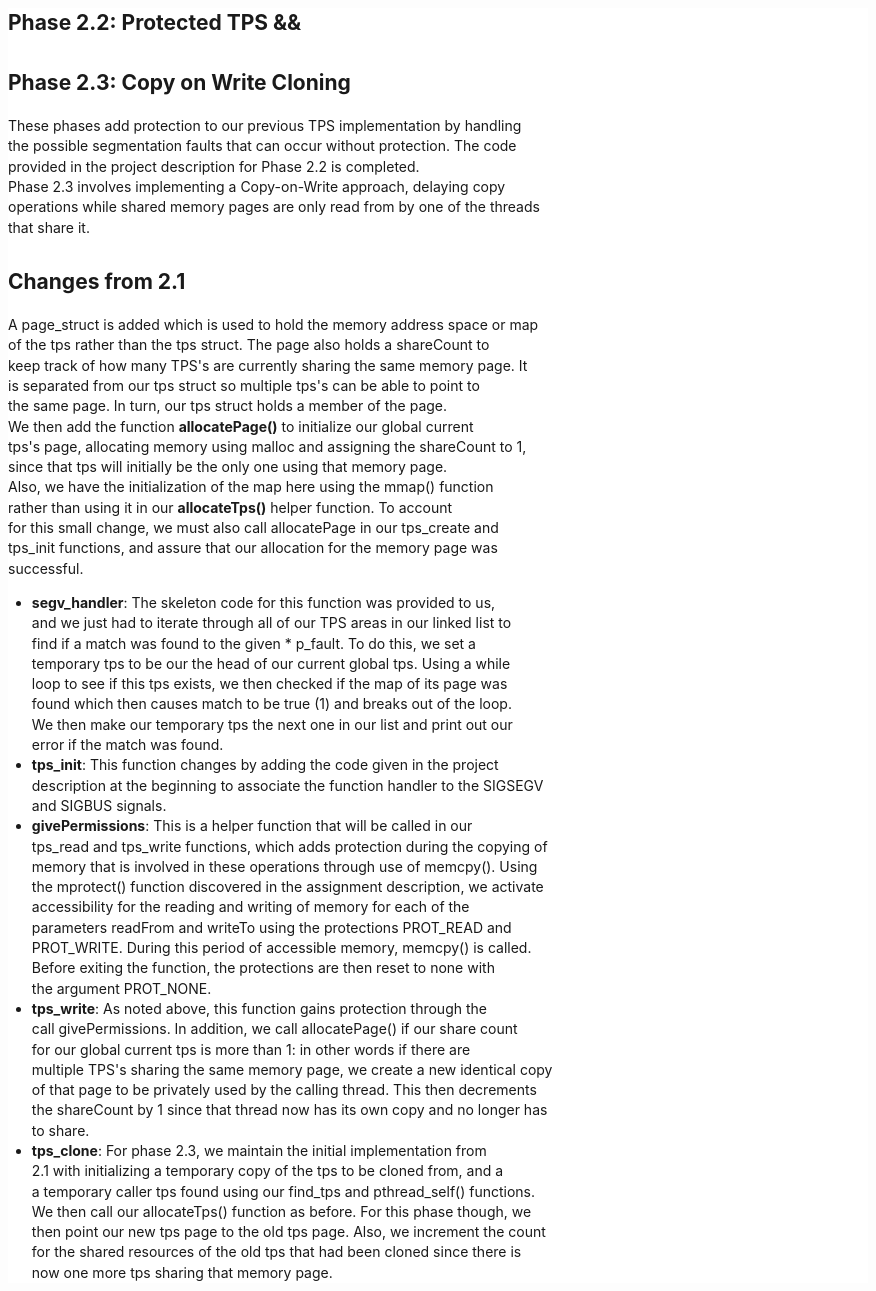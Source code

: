 ## Phase 2.2: Protected TPS &&  
##   Phase 2.3: Copy on Write Cloning
  These phases add protection to our previous TPS implementation by handling   
the possible segmentation faults that can occur without protection. The code  
provided in the project description for Phase 2.2 is completed.  
Phase 2.3 involves implementing a Copy-on-Write approach, delaying copy  
operations while shared memory pages are only read from by one of the threads  
that share it.  
## Changes from 2.1  
A page_struct is added which is used to hold the memory address space or map   
of the tps rather than the tps struct. The page also holds a shareCount to   
keep track of how many TPS's are currently sharing the same memory page. It   
is separated from our tps struct so multiple tps's can be able to point to  
the same page. In turn, our tps struct holds a member of the page.  
We then add the function __allocatePage()__ to initialize our global current   
tps's page, allocating memory using malloc and assigning the shareCount to 1,  
since that tps will initially be the only one using that memory page.  
Also, we have the initialization of the map here using the mmap() function    
rather than using it in our __allocateTps()__ helper function.  To account  
for this small change, we must also call allocatePage in our tps_create and    
tps_init  functions,  and assure that our allocation for the memory page was  
successful.        
- __segv_handler__: The skeleton code for this function was provided to us,  
and we just had to iterate through all of our TPS areas in our linked list to  
find if a match was found to the given * p_fault.  To do this, we set a   
temporary tps to be our the head of our current global tps. Using a while   
loop to see if this tps exists, we then checked if the map of its page was   
found which then causes match to be true (1) and breaks out of the loop.   
We then make our temporary tps the next one in our list and print out our  
error if the match was found.  
- __tps_init__: This function changes by adding the code given in the project  
description at the beginning to associate the function handler to the SIGSEGV  
and SIGBUS signals.  
- __givePermissions__: This is a helper function that will be called in our  
tps_read and tps_write functions, which adds protection during the copying of  
memory that is involved in these operations through use of memcpy(). Using  
the mprotect() function discovered in the assignment description, we activate  
accessibility for the reading and writing of memory for each of the   
parameters readFrom and writeTo using the protections PROT_READ and   
PROT_WRITE. During this period of accessible memory, memcpy() is called.   
Before exiting the function, the protections are then reset to none with   
the argument PROT_NONE.  
- __tps_write__: As noted above, this function gains protection through the  
call givePermissions. In addition, we call allocatePage() if our share count   
for our global current tps is more than 1: in other words if there are  
multiple TPS's sharing the same memory page, we create a new identical copy  
of that page to be privately used by the calling thread. This then decrements  
the shareCount by 1 since that thread now has its own copy and no longer has  
to share.  
- __tps_clone__: For phase 2.3, we maintain the initial implementation from  
2.1 with initializing a temporary copy of the tps to be cloned from, and a  
a temporary caller tps found using our find_tps and pthread_self() functions.  
We then call our allocateTps() function as before.  For this phase though, we  
then point our new tps page to the old tps page. Also, we increment the count  
for the shared resources of the old tps that had been cloned since there is   
now one more tps sharing that memory page.  

